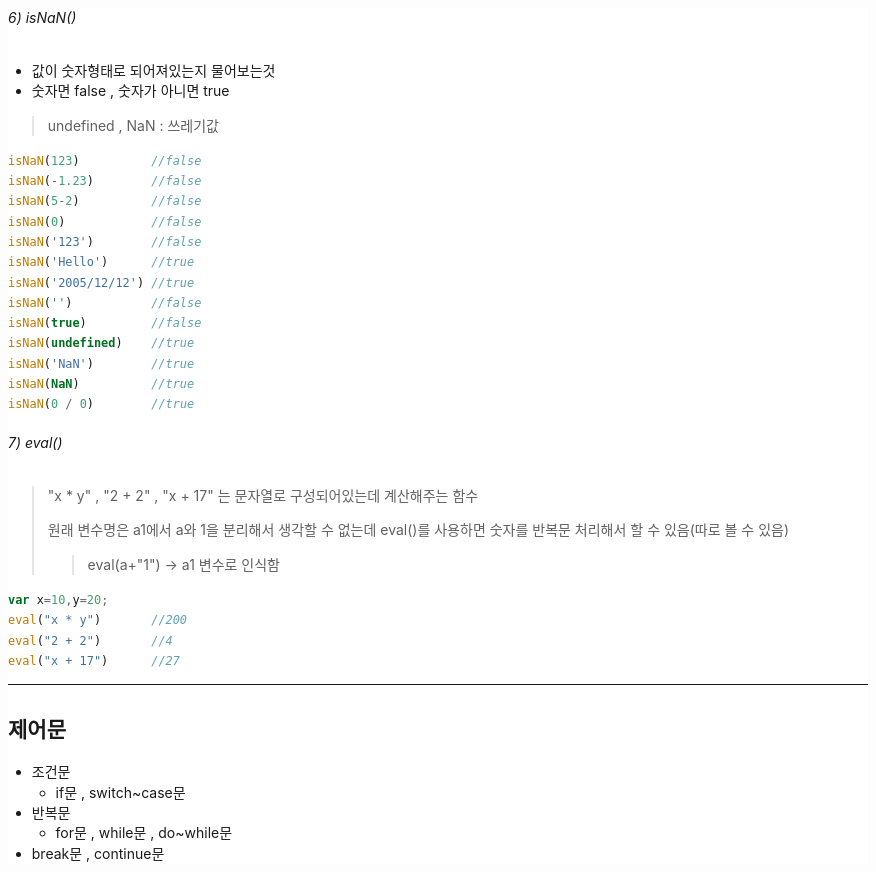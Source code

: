 

###### 6) isNaN()

- 값이 숫자형태로 되어져있는지 물어보는것
- 숫자면 false , 숫자가 아니면 true

> undefined , NaN : 쓰레기값

```javascript
isNaN(123)			//false
isNaN(-1.23)		//false
isNaN(5-2)			//false
isNaN(0)			//false
isNaN('123')		//false
isNaN('Hello')		//true
isNaN('2005/12/12')	//true
isNaN('')			//false
isNaN(true)			//false
isNaN(undefined)	//true
isNaN('NaN')		//true
isNaN(NaN)			//true
isNaN(0 / 0)		//true
```



###### 7) eval()

> "x * y" , "2 + 2" , "x + 17" 는 문자열로 구성되어있는데 계산해주는 함수
>
> 원래 변수명은 a1에서 a와 1을 분리해서 생각할 수 없는데 eval()를 사용하면 숫자를 반복문 처리해서 할 수 있음(따로 볼 수 있음)
>
> > eval(a+"1") -> a1 변수로 인식함

```javascript
var x=10,y=20;
eval("x * y")		//200
eval("2 + 2")		//4
eval("x + 17")		//27
```



------





## 제어문

- 조건문 
  - if문 , switch~case문
- 반복문
  - for문 , while문 , do~while문
- break문 , continue문



